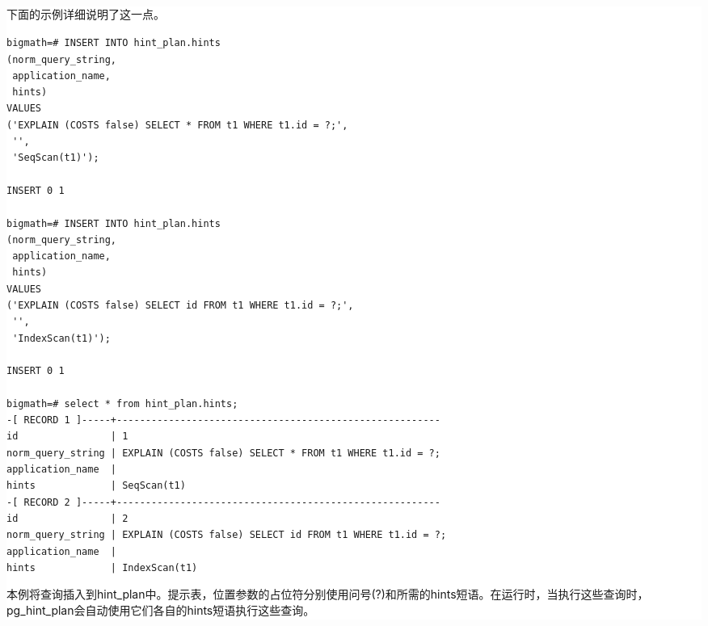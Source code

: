 下面的示例详细说明了这一点。

```
bigmath=# INSERT INTO hint_plan.hints
(norm_query_string,
 application_name,
 hints)
VALUES
('EXPLAIN (COSTS false) SELECT * FROM t1 WHERE t1.id = ?;',
 '',
 'SeqScan(t1)');
 
INSERT 0 1
 
bigmath=# INSERT INTO hint_plan.hints
(norm_query_string,
 application_name,
 hints)
VALUES
('EXPLAIN (COSTS false) SELECT id FROM t1 WHERE t1.id = ?;',
 '',
 'IndexScan(t1)');
 
INSERT 0 1
 
bigmath=# select * from hint_plan.hints;
-[ RECORD 1 ]-----+--------------------------------------------------------
id                | 1
norm_query_string | EXPLAIN (COSTS false) SELECT * FROM t1 WHERE t1.id = ?;
application_name  |
hints             | SeqScan(t1)
-[ RECORD 2 ]-----+--------------------------------------------------------
id                | 2
norm_query_string | EXPLAIN (COSTS false) SELECT id FROM t1 WHERE t1.id = ?;
application_name  |
hints             | IndexScan(t1)
```

本例将查询插入到hint_plan中。提示表，位置参数的占位符分别使用问号(?)和所需的hints短语。在运行时，当执行这些查询时，pg_hint_plan会自动使用它们各自的hints短语执行这些查询。
